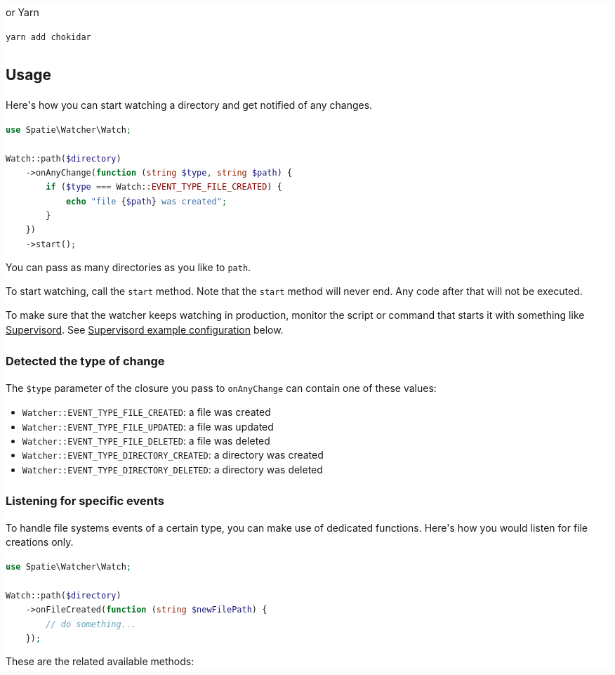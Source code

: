 or Yarn

```bash
yarn add chokidar
```

## Usage

Here's how you can start watching a directory and get notified of any changes.

```php
use Spatie\Watcher\Watch;

Watch::path($directory)
    ->onAnyChange(function (string $type, string $path) {
        if ($type === Watch::EVENT_TYPE_FILE_CREATED) {
            echo "file {$path} was created";
        }
    })
    ->start();
```

You can pass as many directories as you like to `path`.

To start watching, call the `start` method. Note that the `start` method will never end. Any code after that will not be executed. 

To make sure that the watcher keeps watching in production, monitor the script or command that starts it with something like [Supervisord](http://supervisord.org).  See [Supervisord example configuration](#supervisord-example-configuration) below.

### Detected the type of change

The `$type` parameter of the closure you pass to `onAnyChange` can contain one of these values:

- `Watcher::EVENT_TYPE_FILE_CREATED`: a file was created
- `Watcher::EVENT_TYPE_FILE_UPDATED`: a file was updated
- `Watcher::EVENT_TYPE_FILE_DELETED`: a file was deleted
- `Watcher::EVENT_TYPE_DIRECTORY_CREATED`: a directory was created
- `Watcher::EVENT_TYPE_DIRECTORY_DELETED`: a directory was deleted

### Listening for specific events

To handle file systems events of a certain type, you can make use of dedicated functions. Here's how you would listen for file creations only.

```php
use Spatie\Watcher\Watch;

Watch::path($directory)
    ->onFileCreated(function (string $newFilePath) {
        // do something...
    });
```

These are the related available methods:
